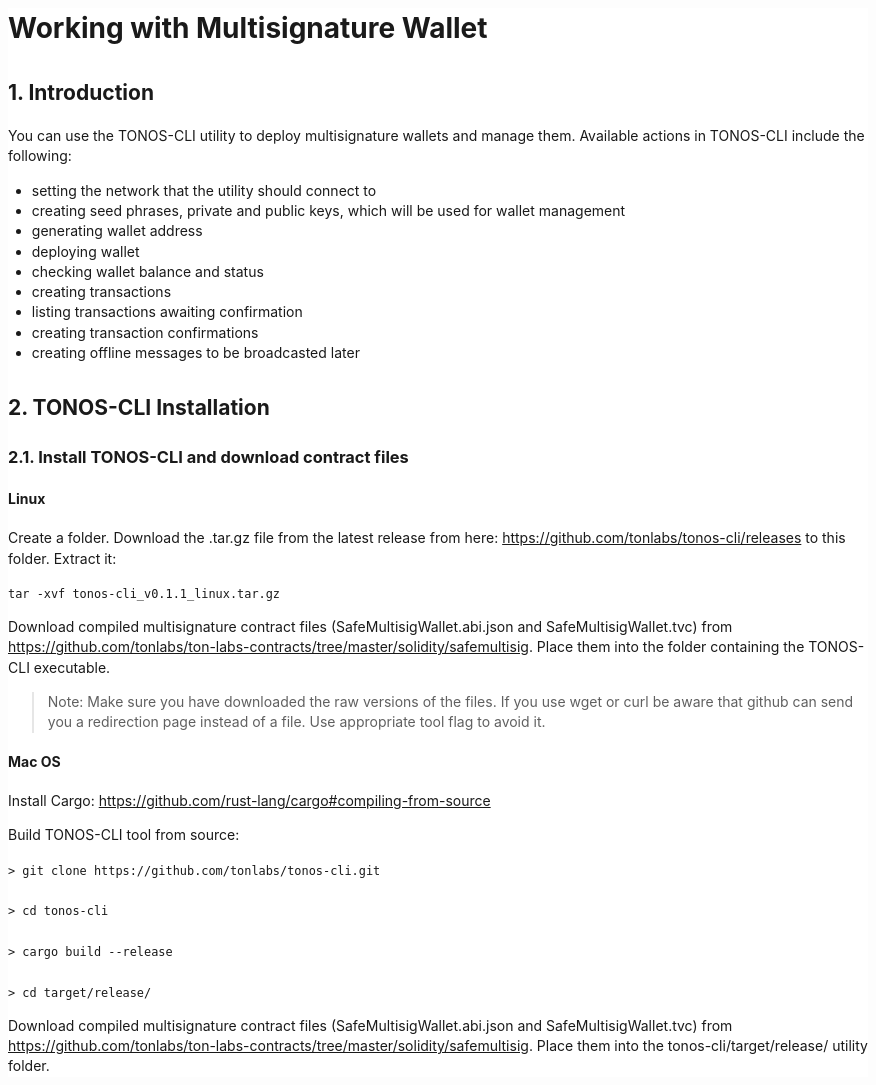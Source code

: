 # Working with Multisignature Wallet

## 1. Introduction

You can use the TONOS-CLI utility to deploy multisignature wallets and manage them.
Available actions in TONOS-CLI include the following:

* setting the network that the utility should connect to 
* creating seed phrases, private and public keys, which will be used for wallet management
* generating wallet address
* deploying wallet
* checking wallet balance and status
* creating transactions
* listing transactions awaiting confirmation
* creating transaction confirmations
* creating offline messages to be broadcasted later


## 2. TONOS-CLI Installation
### 2.1. Install TONOS-CLI and download contract files
#### Linux

Create a folder. Download the .tar.gz file from the latest release from here: https://github.com/tonlabs/tonos-cli/releases to this folder. Extract it:

```
tar -xvf tonos-cli_v0.1.1_linux.tar.gz
```
Download compiled multisignature contract files (SafeMultisigWallet.abi.json and SafeMultisigWallet.tvc) from https://github.com/tonlabs/ton-labs-contracts/tree/master/solidity/safemultisig. Place them into the folder containing the TONOS-CLI executable.

> Note: Make sure you have downloaded the raw versions of the files. If you use wget or curl be aware that github can send you a redirection page instead of a file. Use appropriate tool flag to avoid it.

#### Mac OS

Install Cargo: https://github.com/rust-lang/cargo#compiling-from-source

Build TONOS-CLI tool from source:

```
> git clone https://github.com/tonlabs/tonos-cli.git

> cd tonos-cli

> cargo build --release

> cd target/release/
```
Download compiled multisignature contract files (SafeMultisigWallet.abi.json and SafeMultisigWallet.tvc) from https://github.com/tonlabs/ton-labs-contracts/tree/master/solidity/safemultisig. Place them into the tonos-cli/target/release/ utility folder.
